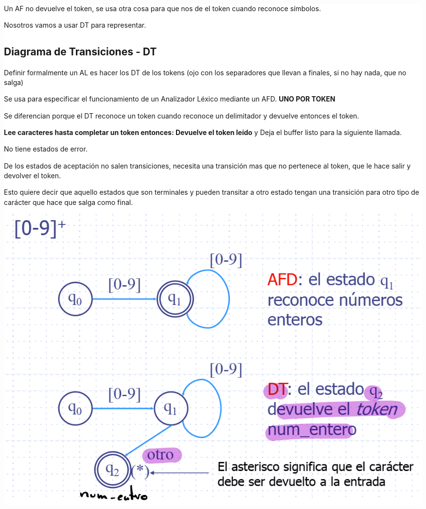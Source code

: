 Un AF no devuelve el token, se usa otra cosa para que nos de el token cuando reconoce símbolos.

Nosotros vamos a usar DT para representar.

## **Diagrama de Transiciones - DT**

Definir formalmente un AL es hacer los DT de los tokens (ojo con los separadores que llevan a finales, si no hay nada, que no salga)

Se usa para especificar el funcionamiento de un Analizador Léxico mediante un AFD. **UNO POR TOKEN**

Se diferencian porque el DT reconoce un token cuando reconoce un delimitador y devuelve entonces el token.

**Lee caracteres hasta completar un token entonces: Devuelve el token leído** y Deja el buffer listo para la siguiente llamada.

No tiene estados de error.

De los estados de aceptación no salen transiciones, necesita una transición mas que no pertenece al token, que le hace salir y devolver el token.

Esto quiere decir que aquello estados que son terminales y pueden transitar a otro estado tengan una transición para otro tipo de carácter que hace que salga como final.

![Procesadores%20del%20Lenguaje%2079dc79d5d1144cdcb1ec1f08672a5e67/Untitled%2030.png](Procesadores%20del%20Lenguaje%2079dc79d5d1144cdcb1ec1f08672a5e67/Untitled%2030.png)
